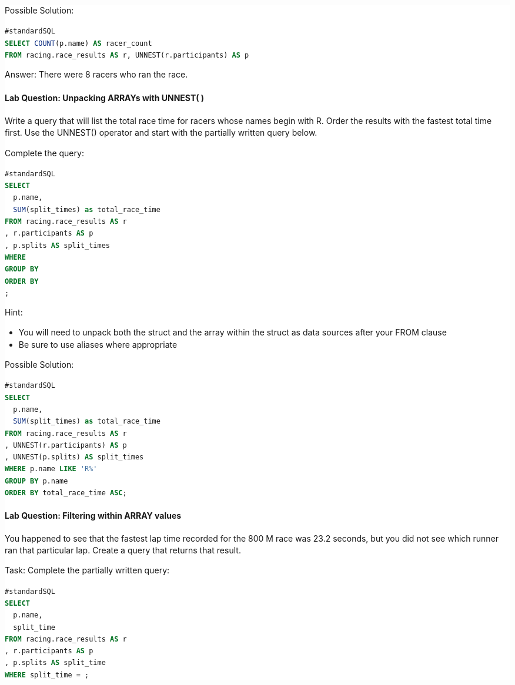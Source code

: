 Possible Solution:
```sql
#standardSQL
SELECT COUNT(p.name) AS racer_count
FROM racing.race_results AS r, UNNEST(r.participants) AS p
```
Answer: There were 8 racers who ran the race.


#### Lab Question: Unpacking ARRAYs with UNNEST( )
Write a query that will list the total race time for racers whose names begin with R. Order the results with the fastest total time first. Use the UNNEST() operator and start with the partially written query below.

Complete the query:
```sql
#standardSQL
SELECT
  p.name,
  SUM(split_times) as total_race_time
FROM racing.race_results AS r
, r.participants AS p
, p.splits AS split_times
WHERE
GROUP BY
ORDER BY
;
```
Hint:

- You will need to unpack both the struct and the array within the struct as data sources after your FROM clause
- Be sure to use aliases where appropriate

Possible Solution:
```sql
#standardSQL
SELECT
  p.name,
  SUM(split_times) as total_race_time
FROM racing.race_results AS r
, UNNEST(r.participants) AS p
, UNNEST(p.splits) AS split_times
WHERE p.name LIKE 'R%'
GROUP BY p.name
ORDER BY total_race_time ASC;
```

#### Lab Question: Filtering within ARRAY values
You happened to see that the fastest lap time recorded for the 800 M race was 23.2 seconds, but you did not see which runner ran that particular lap. Create a query that returns that result.

Task: Complete the partially written query:
```sql
#standardSQL
SELECT
  p.name,
  split_time
FROM racing.race_results AS r
, r.participants AS p
, p.splits AS split_time
WHERE split_time = ;
```

